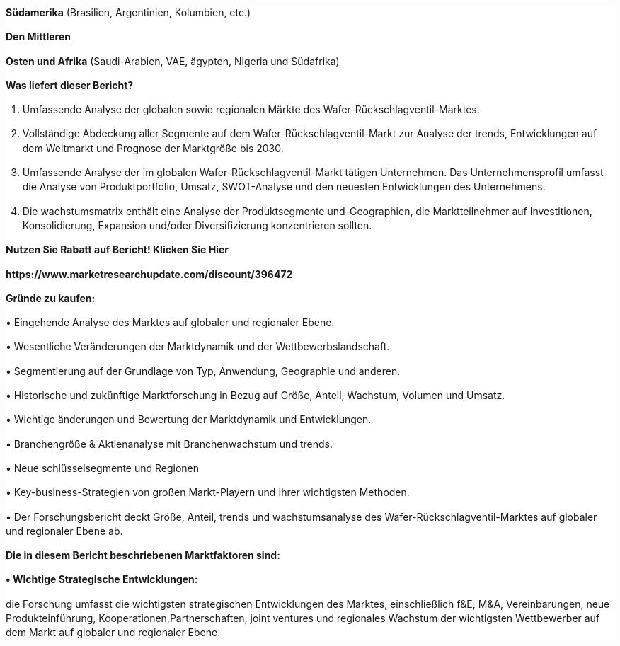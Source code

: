 

<strong>Südamerika</strong> (Brasilien, Argentinien, Kolumbien, etc.)



<strong>Den Mittleren</strong> 

<strong>Osten und Afrika</strong> (Saudi-Arabien, VAE, ägypten, Nigeria und Südafrika)



<strong>Was liefert dieser Bericht?</strong>

1. Umfassende Analyse der globalen sowie regionalen Märkte des Wafer-Rückschlagventil-Marktes.

2. Vollständige Abdeckung aller Segmente auf dem Wafer-Rückschlagventil-Markt zur Analyse der trends, Entwicklungen auf dem Weltmarkt und Prognose der Marktgröße bis 2030.

3. Umfassende Analyse der im globalen Wafer-Rückschlagventil-Markt tätigen Unternehmen. Das Unternehmensprofil umfasst die Analyse von Produktportfolio, Umsatz, SWOT-Analyse und den neuesten Entwicklungen des Unternehmens.

4. Die wachstumsmatrix enthält eine Analyse der Produktsegmente und-Geographien, die Marktteilnehmer auf Investitionen, Konsolidierung, Expansion und/oder Diversifizierung konzentrieren sollten.



<strong>Nutzen Sie Rabatt auf Bericht! Klicken Sie Hier
</strong>

<strong><a href=https://www.marketresearchupdate.com/discount/396472>https://www.marketresearchupdate.com/discount/396472</b></u></font></strong></a>



<strong>Gründe zu kaufen:</strong>

• Eingehende Analyse des Marktes auf globaler und regionaler Ebene.

• Wesentliche Veränderungen der Marktdynamik und der Wettbewerbslandschaft.

• Segmentierung auf der Grundlage von Typ, Anwendung, Geographie und anderen.

• Historische und zukünftige Marktforschung in Bezug auf Größe, Anteil, Wachstum, Volumen und Umsatz.

• Wichtige änderungen und Bewertung der Marktdynamik und Entwicklungen.

• Branchengröße &amp; Aktienanalyse mit Branchenwachstum und trends.

• Neue schlüsselsegmente und Regionen

• Key-business-Strategien von großen Markt-Playern und Ihrer wichtigsten Methoden.

• Der Forschungsbericht deckt Größe, Anteil, trends und wachstumsanalyse des Wafer-Rückschlagventil-Marktes auf globaler und regionaler Ebene ab.



<strong>Die in diesem Bericht beschriebenen Marktfaktoren sind:</strong>



<strong>• Wichtige Strategische Entwicklungen:</strong>

die Forschung umfasst die wichtigsten strategischen Entwicklungen des Marktes, einschließlich f&amp;E, M&amp;A, Vereinbarungen, neue Produkteinführung, Kooperationen,Partnerschaften, joint ventures und regionales Wachstum der wichtigsten Wettbewerber auf dem Markt auf globaler und regionaler Ebene.
